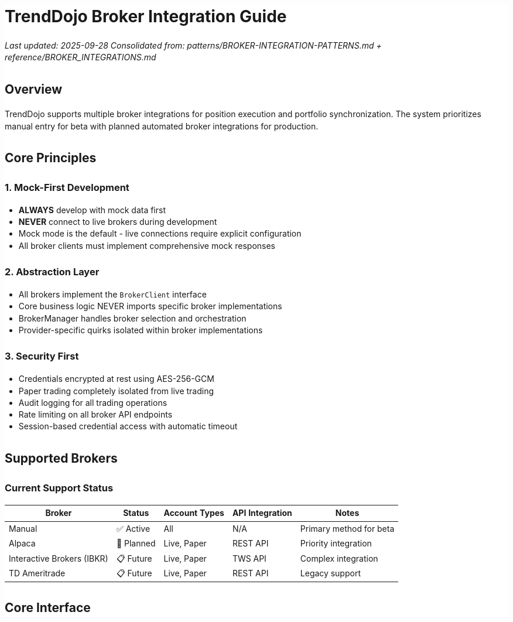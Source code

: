 # TrendDojo Broker Integration Guide

*Last updated: 2025-09-28*
*Consolidated from: patterns/BROKER-INTEGRATION-PATTERNS.md + reference/BROKER_INTEGRATIONS.md*

## Overview

TrendDojo supports multiple broker integrations for position execution and portfolio synchronization. The system prioritizes manual entry for beta with planned automated broker integrations for production.

## Core Principles

### 1. Mock-First Development
- **ALWAYS** develop with mock data first
- **NEVER** connect to live brokers during development
- Mock mode is the default - live connections require explicit configuration
- All broker clients must implement comprehensive mock responses

### 2. Abstraction Layer
- All brokers implement the `BrokerClient` interface
- Core business logic NEVER imports specific broker implementations
- BrokerManager handles broker selection and orchestration
- Provider-specific quirks isolated within broker implementations

### 3. Security First
- Credentials encrypted at rest using AES-256-GCM
- Paper trading completely isolated from live trading
- Audit logging for all trading operations
- Rate limiting on all broker API endpoints
- Session-based credential access with automatic timeout

## Supported Brokers

### Current Support Status

| Broker | Status | Account Types | API Integration | Notes |
|--------|--------|---------------|-----------------|-------|
| Manual | ✅ Active | All | N/A | Primary method for beta |
| Alpaca | 🚧 Planned | Live, Paper | REST API | Priority integration |
| Interactive Brokers (IBKR) | 📋 Future | Live, Paper | TWS API | Complex integration |
| TD Ameritrade | 📋 Future | Live, Paper | REST API | Legacy support |

## Core Interface
